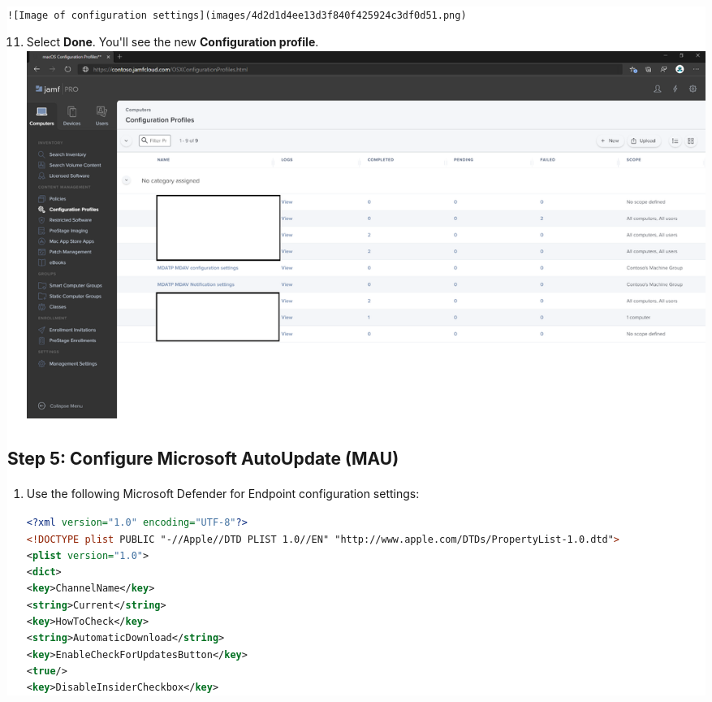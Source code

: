     
    ![Image of configuration settings](images/4d2d1d4ee13d3f840f425924c3df0d51.png)

11. Select **Done**. You'll see the new **Configuration profile**.
    ![Image of configuration setting done img](images/633ad26b8bf24ec683c98b2feb884bdf.png)

## Step 5: Configure Microsoft AutoUpdate (MAU)

1. Use the following Microsoft Defender for Endpoint configuration settings:

      ```XML
   <?xml version="1.0" encoding="UTF-8"?>
   <!DOCTYPE plist PUBLIC "-//Apple//DTD PLIST 1.0//EN" "http://www.apple.com/DTDs/PropertyList-1.0.dtd">
   <plist version="1.0">
   <dict>
	<key>ChannelName</key>
	<string>Current</string>
	<key>HowToCheck</key>
	<string>AutomaticDownload</string>
	<key>EnableCheckForUpdatesButton</key>
	<true/>
    <key>DisableInsiderCheckbox</key>